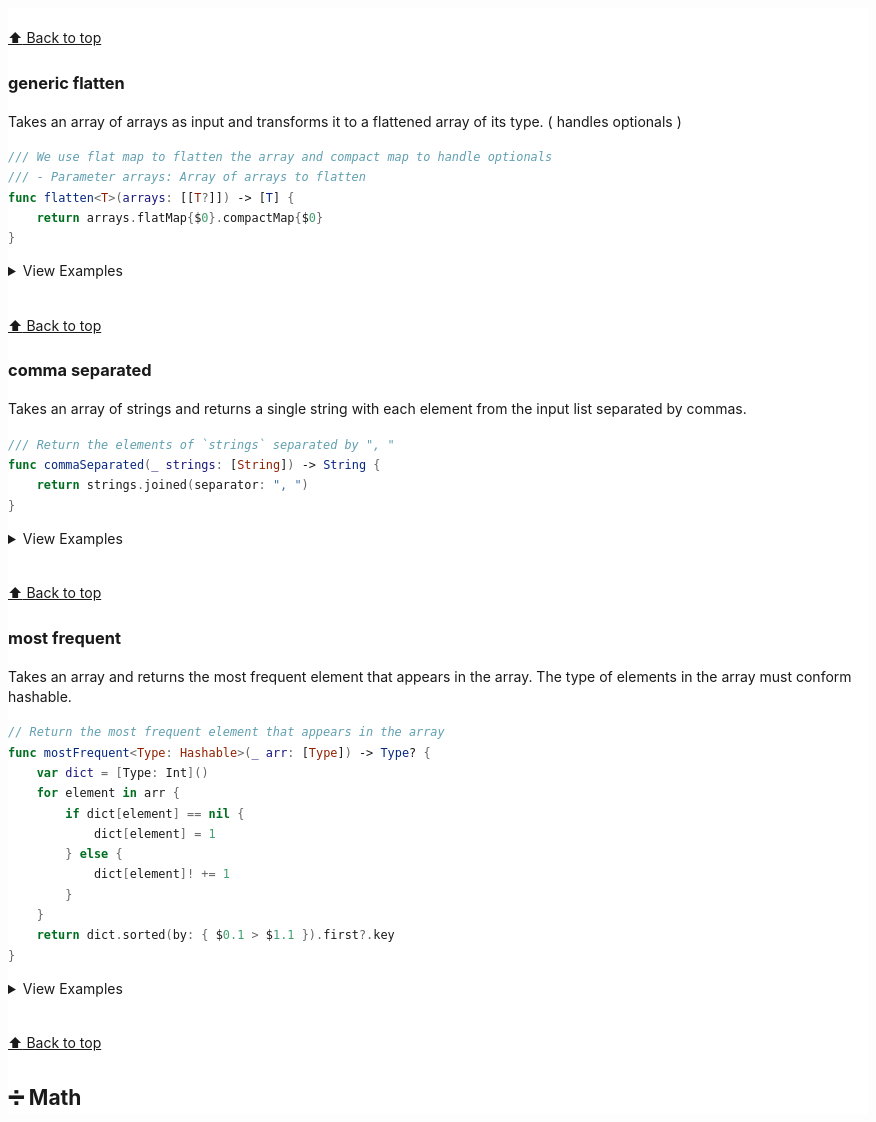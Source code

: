 <br><a href = "#table-of-contents">:arrow_up: Back to top</a>

### generic flatten
Takes an array of arrays as input and transforms it to a flattened array of its type. ( handles optionals )
```swift
/// We use flat map to flatten the array and compact map to handle optionals
/// - Parameter arrays: Array of arrays to flatten
func flatten<T>(arrays: [[T?]]) -> [T] {
    return arrays.flatMap{$0}.compactMap{$0}
}
```
<details><summary>View Examples</summary></details>

<br><a href = "#table-of-contents">:arrow_up: Back to top</a>

### comma separated
Takes an array of strings and returns a single string with each element from the input list separated by commas.

```swift
/// Return the elements of `strings` separated by ", "
func commaSeparated(_ strings: [String]) -> String {
    return strings.joined(separator: ", ")
}
```
<details><summary>View Examples</summary></details>

<br><a href = "#table-of-contents">:arrow_up: Back to top</a>

### most frequent
Takes an array and returns the most frequent element that appears in the array.
The type of elements in the array must conform hashable.

```swift
// Return the most frequent element that appears in the array
func mostFrequent<Type: Hashable>(_ arr: [Type]) -> Type? {
    var dict = [Type: Int]()
    for element in arr {
        if dict[element] == nil {
            dict[element] = 1
        } else {
            dict[element]! += 1
        }
    }
    return dict.sorted(by: { $0.1 > $1.1 }).first?.key
}
```
<details><summary>View Examples</summary></details>

<br><a href = "#table-of-contents">:arrow_up: Back to top</a>

## :heavy_division_sign: Math


[//]: #*